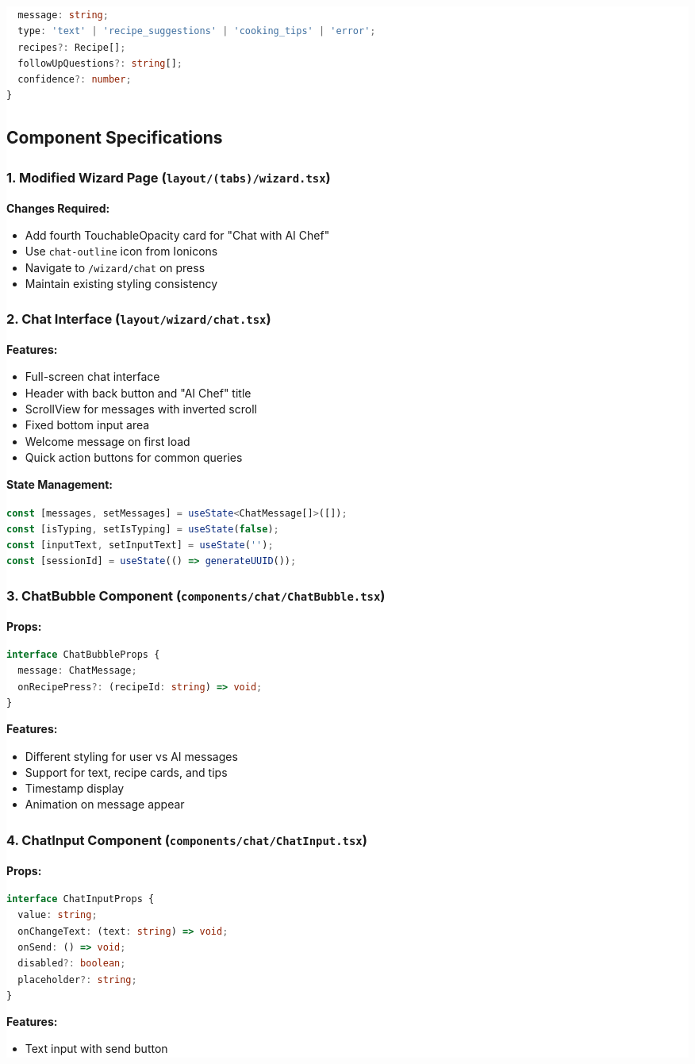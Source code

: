 ```typescript
  message: string;
  type: 'text' | 'recipe_suggestions' | 'cooking_tips' | 'error';
  recipes?: Recipe[];
  followUpQuestions?: string[];
  confidence?: number;
}
```

## Component Specifications

### 1. Modified Wizard Page (`layout/(tabs)/wizard.tsx`)
**Changes Required:**
- Add fourth TouchableOpacity card for "Chat with AI Chef"
- Use `chat-outline` icon from Ionicons
- Navigate to `/wizard/chat` on press
- Maintain existing styling consistency

### 2. Chat Interface (`layout/wizard/chat.tsx`)
**Features:**
- Full-screen chat interface
- Header with back button and "AI Chef" title
- ScrollView for messages with inverted scroll
- Fixed bottom input area
- Welcome message on first load
- Quick action buttons for common queries

**State Management:**
```typescript
const [messages, setMessages] = useState<ChatMessage[]>([]);
const [isTyping, setIsTyping] = useState(false);
const [inputText, setInputText] = useState('');
const [sessionId] = useState(() => generateUUID());
```

### 3. ChatBubble Component (`components/chat/ChatBubble.tsx`)
**Props:**
```typescript
interface ChatBubbleProps {
  message: ChatMessage;
  onRecipePress?: (recipeId: string) => void;
}
```
**Features:**
- Different styling for user vs AI messages
- Support for text, recipe cards, and tips
- Timestamp display
- Animation on message appear

### 4. ChatInput Component (`components/chat/ChatInput.tsx`)
**Props:**
```typescript
interface ChatInputProps {
  value: string;
  onChangeText: (text: string) => void;
  onSend: () => void;
  disabled?: boolean;
  placeholder?: string;
}
```
**Features:**
- Text input with send button